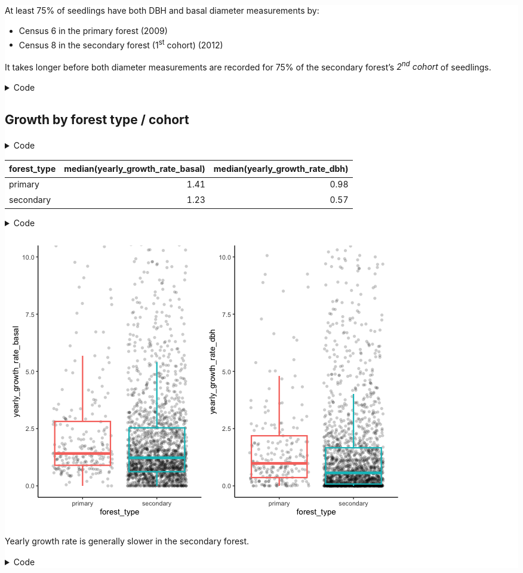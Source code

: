 
At least 75% of seedlings have both DBH and basal diameter measurements
by:

- Census 6 in the primary forest (2009)
- Census 8 in the secondary forest (1<sup>st</sup> cohort) (2012)

It takes longer before both diameter measurements are recorded for 75%
of the secondary forest’s *2<sup>nd</sup> cohort* of seedlings.

<details class="code-fold"><summary>Code</summary></details>

## Growth by forest type / cohort

<details class="code-fold"><summary>Code</summary></details>

| forest_type | median(yearly_growth_rate_basal) | median(yearly_growth_rate_dbh) |
|:---|---:|---:|
| primary | 1.41 | 0.98 |
| secondary | 1.23 | 0.57 |

<details class="code-fold"><summary>Code</summary></details>

![](figures/2024-10-02_describe-growth/unnamed-chunk-7-1.png)

Yearly growth rate is generally slower in the secondary forest.

<details class="code-fold"><summary>Code</summary></details>
